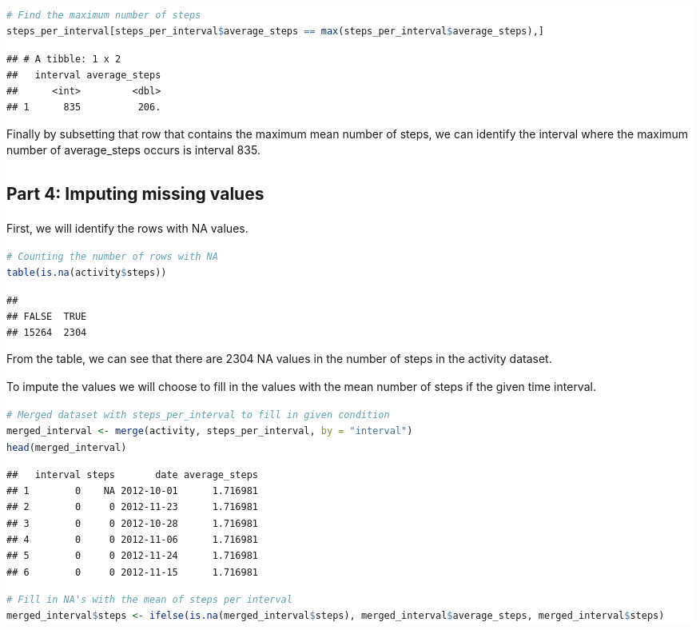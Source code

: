```r
# Find the maximum number of steps
steps_per_interval[steps_per_interval$average_steps == max(steps_per_interval$average_steps),]
```

```
## # A tibble: 1 x 2
##   interval average_steps
##      <int>         <dbl>
## 1      835          206.
```
Finally by subsetting that row that contains the maximum mean number of steps, we can identify the interval where the maximum number of average_steps occurs is interval 835. 



## Part 4: Imputing missing values

First, we will identify the rows with NA values. 


```r
# Counting the number of rows with NA 
table(is.na(activity$steps))
```

```
## 
## FALSE  TRUE 
## 15264  2304
```
From the table, we can see that there are 2304 NA values in the number of steps in the activity dataset. 

To impute the values we will choose to fill in the values with the mean number of steps if the given time interval. 



```r
# Merged dataset with steps_per_interval to fill in given condition
merged_interval <- merge(activity, steps_per_interval, by = "interval")
head(merged_interval)
```

```
##   interval steps       date average_steps
## 1        0    NA 2012-10-01      1.716981
## 2        0     0 2012-11-23      1.716981
## 3        0     0 2012-10-28      1.716981
## 4        0     0 2012-11-06      1.716981
## 5        0     0 2012-11-24      1.716981
## 6        0     0 2012-11-15      1.716981
```


```r
# Fill in NA's with the mean of steps per interval
merged_interval$steps <- ifelse(is.na(merged_interval$steps), merged_interval$average_steps, merged_interval$steps)   
```
